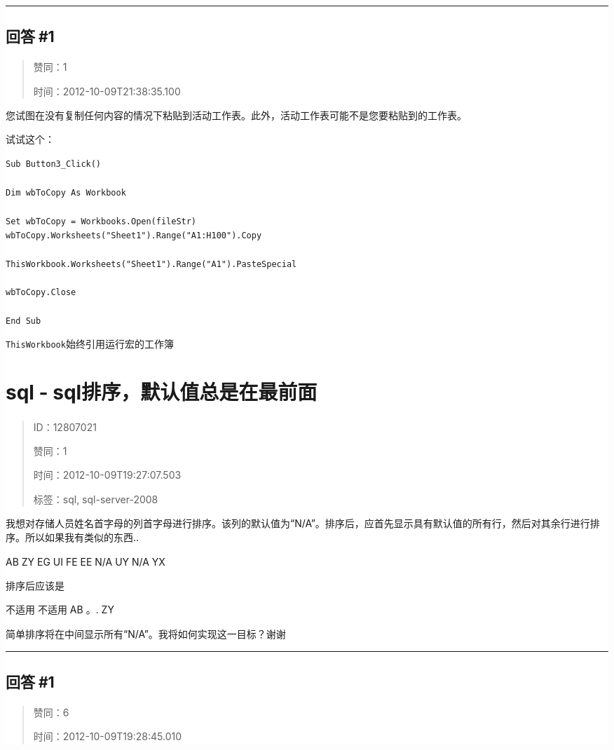* * *

## 回答 #1

> 赞同：1
> 
> 时间：2012-10-09T21:38:35.100

您试图在没有复制任何内容的情况下粘贴到活动工作表。此外，活动工作表可能不是您要粘贴到的工作表。

试试这个：

```
Sub Button3_Click()

Dim wbToCopy As Workbook

Set wbToCopy = Workbooks.Open(fileStr)
wbToCopy.Worksheets("Sheet1").Range("A1:H100").Copy

ThisWorkbook.Worksheets("Sheet1").Range("A1").PasteSpecial

wbToCopy.Close

End Sub 
```

`ThisWorkbook`始终引用运行宏的工作簿

# sql - sql排序，默认值总是在最前面

> ID：12807021
> 
> 赞同：1
> 
> 时间：2012-10-09T19:27:07.503
> 
> 标签：sql, sql-server-2008

我想对存储人员姓名首字母的列首字母进行排序。该列的默认值为“N/A”。排序后，应首先显示具有默认值的所有行，然后对其余行进行排序。所以如果我有类似的东西..

AB ZY EG UI FE EE N/A UY N/A YX

排序后应该是

不适用 不适用 AB 。. ZY

简单排序将在中间显示所有“N/A”。我将如何实现这一目标？谢谢

* * *

## 回答 #1

> 赞同：6
> 
> 时间：2012-10-09T19:28:45.010
